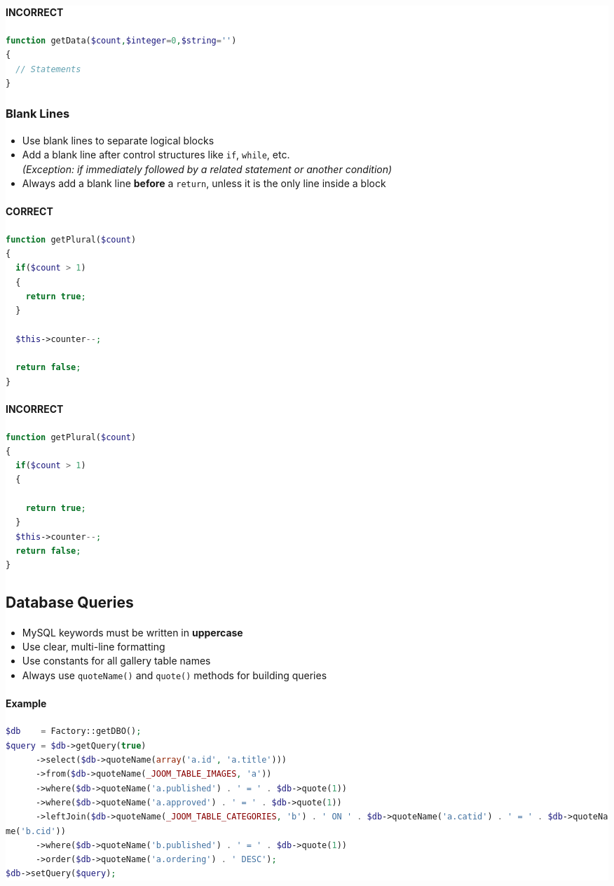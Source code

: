 #### INCORRECT
```php
function getData($count,$integer=0,$string='')
{
  // Statements
}
```

### Blank Lines
- Use blank lines to separate logical blocks
- Add a blank line after control structures like `if`, `while`, etc.  
  *(Exception: if immediately followed by a related statement or another condition)*
- Always add a blank line **before** a `return`, unless it is the only line inside a block

#### CORRECT
```php
function getPlural($count)
{
  if($count > 1)
  {
    return true;
  }

  $this->counter--;

  return false;
}
```

#### INCORRECT
```php
function getPlural($count)
{
  if($count > 1)
  {

    return true;
  }
  $this->counter--;
  return false;
}
```

## Database Queries

- MySQL keywords must be written in **uppercase**
- Use clear, multi-line formatting
- Use constants for all gallery table names
- Always use `quoteName()` and `quote()` methods for building queries

#### Example
```php
$db    = Factory::getDBO();
$query = $db->getQuery(true)
      ->select($db->quoteName(array('a.id', 'a.title')))
      ->from($db->quoteName(_JOOM_TABLE_IMAGES, 'a'))
      ->where($db->quoteName('a.published') . ' = ' . $db->quote(1))
      ->where($db->quoteName('a.approved') . ' = ' . $db->quote(1))
      ->leftJoin($db->quoteName(_JOOM_TABLE_CATEGORIES, 'b') . ' ON ' . $db->quoteName('a.catid') . ' = ' . $db->quoteName('b.cid'))
      ->where($db->quoteName('b.published') . ' = ' . $db->quote(1))
      ->order($db->quoteName('a.ordering') . ' DESC');
$db->setQuery($query);
```
